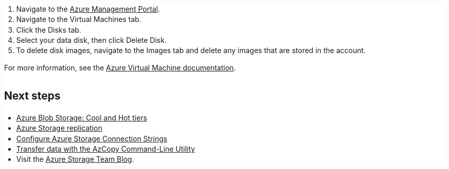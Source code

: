 1. Navigate to the [Azure Management Portal](https://manage.windowsazure.cn).
2. Navigate to the Virtual Machines tab.
3. Click the Disks tab.
4. Select your data disk, then click Delete Disk.
5. To delete disk images, navigate to the Images tab and delete any images that are stored in the account.

For more information, see the [Azure Virtual Machine documentation](../virtual-machines/index.md).

## Next steps

- [Azure Blob Storage: Cool and Hot tiers](./storage-blob-storage-tiers.md)
- [Azure Storage replication](./storage-redundancy.md)
- [Configure Azure Storage Connection Strings](./storage-configure-connection-string.md)
- [Transfer data with the AzCopy Command-Line Utility](./storage-use-azcopy.md)
- Visit the [Azure Storage Team Blog](http://blogs.msdn.com/b/windowsazurestorage/).